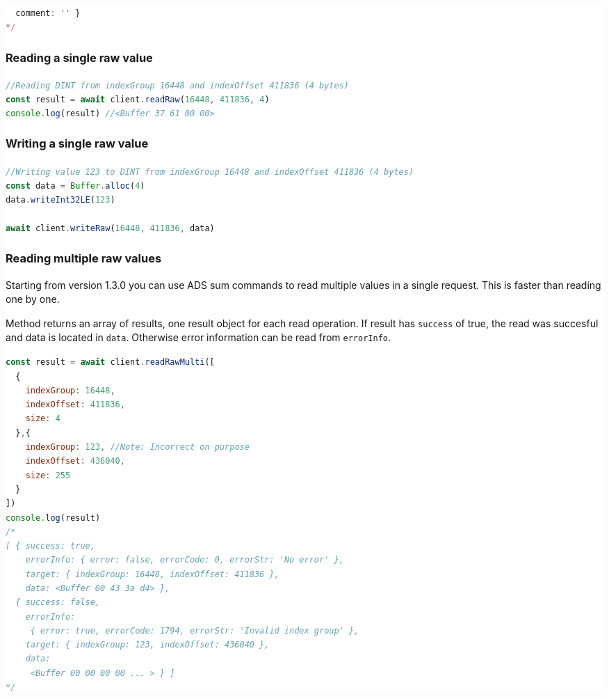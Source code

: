 ```js
  comment: '' }
*/
```

### Reading a single raw value
```js
//Reading DINT from indexGroup 16448 and indexOffset 411836 (4 bytes)
const result = await client.readRaw(16448, 411836, 4)
console.log(result) //<Buffer 37 61 00 00>
```

### Writing a single raw value
```js
//Writing value 123 to DINT from indexGroup 16448 and indexOffset 411836 (4 bytes)
const data = Buffer.alloc(4)
data.writeInt32LE(123)

await client.writeRaw(16448, 411836, data)
```

### Reading multiple raw values

Starting from version 1.3.0 you can use ADS sum commands to read multiple values in a single request. This is faster than reading one by one.

Method returns an array of results, one result object for each read operation. If result has `success` of true, the read was succesful and data is located in `data`. Otherwise error information can be read from `errorInfo`.

```js
const result = await client.readRawMulti([
  {
    indexGroup: 16448,
    indexOffset: 411836,
    size: 4
  },{
    indexGroup: 123, //Note: Incorrect on purpose
    indexOffset: 436040,
    size: 255
  }
])
console.log(result)
/*
[ { success: true,
    errorInfo: { error: false, errorCode: 0, errorStr: 'No error' },
    target: { indexGroup: 16448, indexOffset: 411836 },
    data: <Buffer 00 43 3a d4> },
  { success: false,
    errorInfo:
     { error: true, errorCode: 1794, errorStr: 'Invalid index group' },
    target: { indexGroup: 123, indexOffset: 436040 },
    data:
     <Buffer 00 00 00 00 ... > } ]
*/
```

